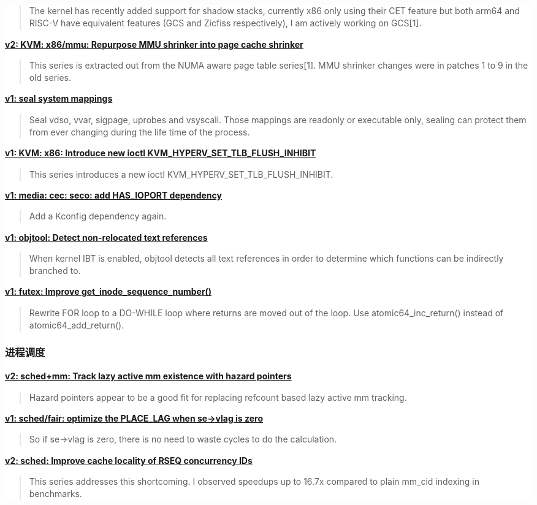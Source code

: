 > The kernel has recently added support for shadow stacks, currently
> x86 only using their CET feature but both arm64 and RISC-V have
> equivalent features (GCS and Zicfiss respectively), I am actively
> working on GCS[1].

**[v2: KVM: x86/mmu: Repurpose MMU shrinker into page cache shrinker](http://lore.kernel.org/lkml/20241004195540.210396-1-vipinsh@google.com/)**

> This series is extracted out from the NUMA aware page table series[1].
> MMU shrinker changes were in patches 1 to 9 in the old series.

**[v1: seal system mappings](http://lore.kernel.org/lkml/20241004163155.3493183-1-jeffxu@google.com/)**

> Seal vdso, vvar, sigpage, uprobes and vsyscall.
> Those mappings are readonly or executable only, sealing can protect
> them from ever changing during the life time of the process.

**[v1: KVM: x86: Introduce new ioctl KVM_HYPERV_SET_TLB_FLUSH_INHIBIT](http://lore.kernel.org/lkml/20241004140810.34231-1-nikwip@amazon.de/)**

> This series introduces a new ioctl KVM_HYPERV_SET_TLB_FLUSH_INHIBIT.

**[v1: media: cec: seco: add HAS_IOPORT dependency](http://lore.kernel.org/lkml/20241004100223.638190-1-arnd@kernel.org/)**

> Add a Kconfig dependency again.

**[v1: objtool: Detect non-relocated text references](http://lore.kernel.org/lkml/05fd690797ea4e1ee798b7fa497857519ae840d4.1728001850.git.jpoimboe@kernel.org/)**

> When kernel IBT is enabled, objtool detects all text references in order
> to determine which functions can be indirectly branched to.

**[v1: futex: Improve get_inode_sequence_number()](http://lore.kernel.org/lkml/20241003121921.922394-1-ubizjak@gmail.com/)**

> Rewrite FOR loop to a DO-WHILE loop where returns are moved out of
> the loop. Use atomic64_inc_return() instead of atomic64_add_return().

### 进程调度

**[v2: sched+mm: Track lazy active mm existence with hazard pointers](http://lore.kernel.org/lkml/20241004182734.1761555-1-mathieu.desnoyers@efficios.com/)**

> Hazard pointers appear to be a good fit for replacing refcount based lazy
> active mm tracking.

**[v1: sched/fair: optimize the PLACE_LAG when se->vlag is zero](http://lore.kernel.org/lkml/20241001070021.10626-1-shijie@os.amperecomputing.com/)**

> So if se->vlag is zero, there is no need to waste cycles to
> do the calculation.

**[v2: sched: Improve cache locality of RSEQ concurrency IDs](http://lore.kernel.org/lkml/20240930185920.1149002-1-mathieu.desnoyers@efficios.com/)**

> This series addresses this shortcoming. I observed speedups up to 16.7x
> compared to plain mm_cid indexing in benchmarks.
